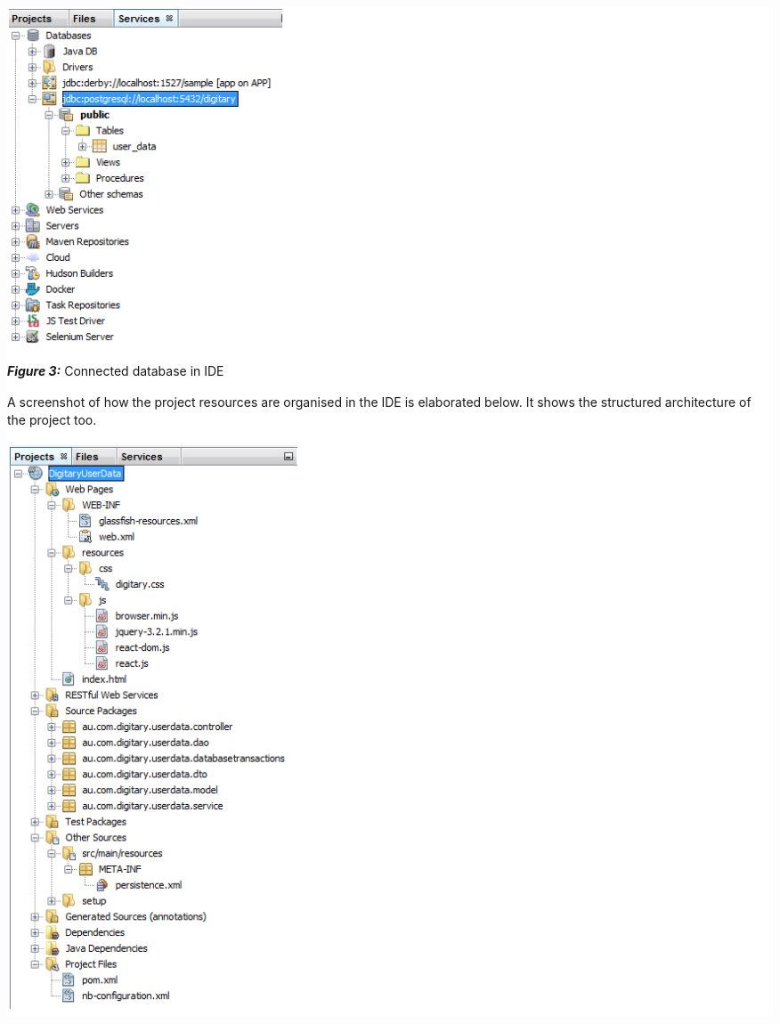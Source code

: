 <img src="media/image3.png" width="311" height="380" />

***Figure 3:*** Connected database in IDE

A screenshot of how the project resources are organised in the IDE is
elaborated below. It shows the structured architecture of the project
too.

<img src="media/image4.png" width="328" height="641" />
